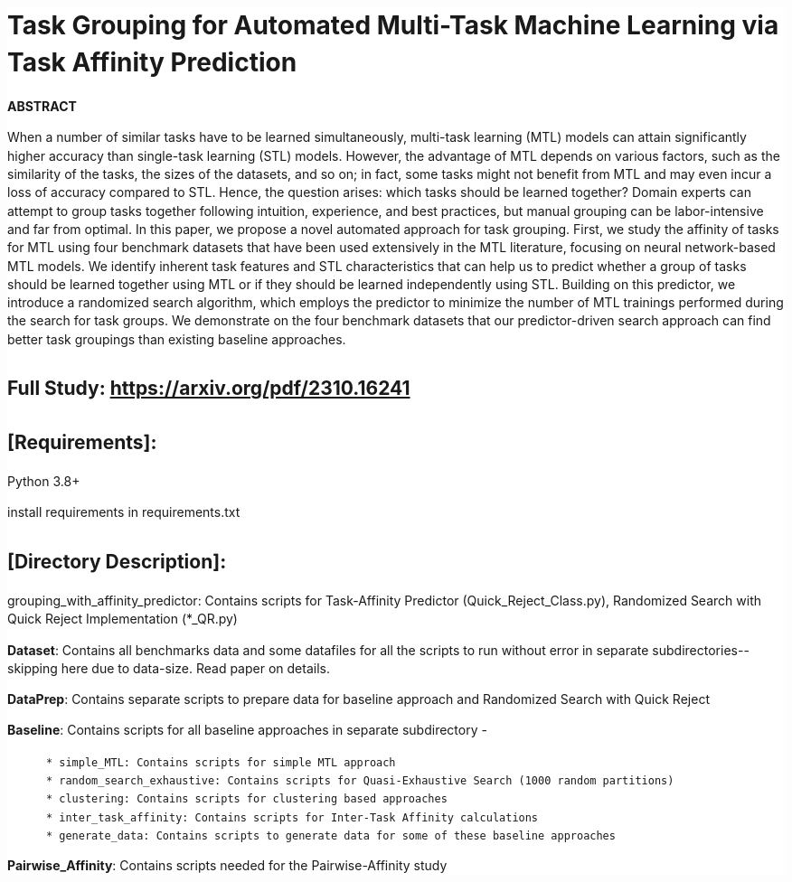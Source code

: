 # Task Grouping for Automated Multi-Task Machine Learning via Task Affinity Prediction


**ABSTRACT**

When a number of similar tasks have to be learned simultaneously, multi-task
learning (MTL) models can attain significantly higher accuracy than single-task
learning (STL) models. However, the advantage of MTL depends on various factors,
such as the similarity of the tasks, the sizes of the datasets, and so on; in fact, some
tasks might not benefit from MTL and may even incur a loss of accuracy compared
to STL. Hence, the question arises: which tasks should be learned together?
Domain experts can attempt to group tasks together following intuition, experience,
and best practices, but manual grouping can be labor-intensive and far from optimal.
In this paper, we propose a novel automated approach for task grouping. First,
we study the affinity of tasks for MTL using four benchmark datasets that have
been used extensively in the MTL literature, focusing on neural network-based
MTL models. We identify inherent task features and STL characteristics that can
help us to predict whether a group of tasks should be learned together using MTL
or if they should be learned independently using STL. Building on this predictor,
we introduce a randomized search algorithm, which employs the predictor to
minimize the number of MTL trainings performed during the search for task
groups. We demonstrate on the four benchmark datasets that our predictor-driven
search approach can find better task groupings than existing baseline approaches.

Full Study: https://arxiv.org/pdf/2310.16241
--------------------------------------------------------------------------------------------------
[Requirements]:
--------------------------------------------------------------------------------------------------
Python 3.8+

install requirements in requirements.txt


[Directory Description]:
--------------------------------------------------------------------------------------------------
grouping_with_affinity_predictor: Contains scripts for Task-Affinity Predictor (Quick_Reject_Class.py), Randomized Search with Quick Reject Implementation (*_QR.py)

**Dataset**: Contains all benchmarks data and some datafiles for all the scripts to run without error in separate subdirectories--skipping here due to data-size. Read paper on details.

**DataPrep**: Contains separate scripts to prepare data for baseline approach and Randomized Search with Quick Reject

**Baseline**: Contains scripts for all baseline approaches in separate subdirectory -

          * simple_MTL: Contains scripts for simple MTL approach
          * random_search_exhaustive: Contains scripts for Quasi-Exhaustive Search (1000 random partitions)
          * clustering: Contains scripts for clustering based approaches
          * inter_task_affinity: Contains scripts for Inter-Task Affinity calculations
          * generate_data: Contains scripts to generate data for some of these baseline approaches

**Pairwise_Affinity**: Contains scripts needed for the Pairwise-Affinity study
